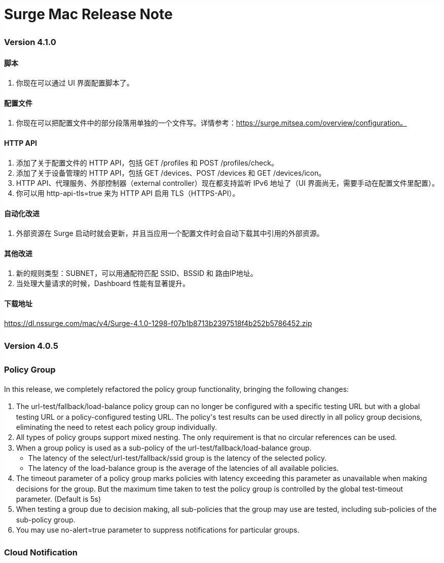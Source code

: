# Surge Mac Release Note

### **Version 4.1.0**

#### **脚本**
1. 你现在可以通过 UI 界面配置脚本了。

#### **配置文件**
1. 你现在可以把配置文件中的部分段落用单独的一个文件写。详情参考：https://surge.mitsea.com/overview/configuration。

#### **HTTP API**
1. 添加了关于配置文件的 HTTP API，包括 GET /profiles 和 POST /profiles/check。
2. 添加了关于设备管理的 HTTP API，包括 GET /devices、POST /devices 和 GET /devices/icon。
3. HTTP API、代理服务、外部控制器（external controller）现在都支持监听 IPv6 地址了（UI 界面尚无，需要手动在配置文件里配置）。
4. 你可以用 http-api-tls=true 来为 HTTP API 启用 TLS（HTTPS-API）。

#### **自动化改进**
1. 外部资源在 Surge 启动时就会更新，并且当应用一个配置文件时会自动下载其中引用的外部资源。

#### **其他改进**
1. 新的规则类型：SUBNET，可以用通配符匹配 SSID、BSSID 和 路由IP地址。
2. 当处理大量请求的时候，Dashboard 性能有显著提升。

#### **下载地址**
https://dl.nssurge.com/mac/v4/Surge-4.1.0-1298-f07b1b8713b2397518f4b252b5786452.zip

### **Version 4.0.5**

### **Policy Group**

In this release, we completely refactored the policy group functionality, bringing the following changes:

1. The url-test/fallback/load-balance policy group can no longer be configured with a specific testing URL but with a global testing URL or a policy-configured testing URL. The policy's test results can be used directly in all policy group decisions, eliminating the need to retest each policy group individually.
2. All types of policy groups support mixed nesting. The only requirement is that no circular references can be used.
3. When a group policy is used as a sub-policy of the url-test/fallback/load-balance group.
    - The latency of the select/url-test/fallback/ssid group is the latency of the selected policy.
    - The latency of the load-balance group is the average of the latencies of all available policies.
4. The timeout parameter of a policy group marks policies with latency exceeding this parameter as unavailable when making decisions for the group. But the maximum time taken to test the policy group is controlled by the global test-timeout parameter. (Default is 5s)
5. When testing a group due to decision making, all sub-policies that the group may use are tested, including sub-policies of the sub-policy group.
6. You may use no-alert=true parameter to suppress notifications for particular groups.

### **Cloud Notification**
